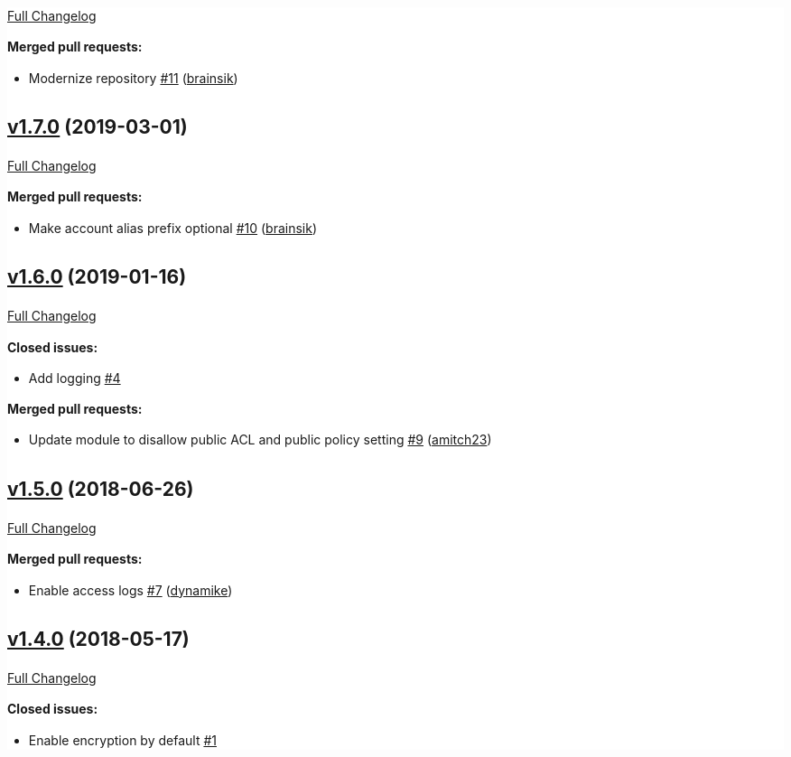 [Full Changelog](https://github.com/trussworks/terraform-aws-s3-private-bucket/compare/v1.7.0...v1.7.1)

**Merged pull requests:**

- Modernize repository [#11](https://github.com/trussworks/terraform-aws-s3-private-bucket/pull/11) ([brainsik](https://github.com/brainsik))

## [v1.7.0](https://github.com/trussworks/terraform-aws-s3-private-bucket/tree/v1.7.0) (2019-03-01)

[Full Changelog](https://github.com/trussworks/terraform-aws-s3-private-bucket/compare/v1.6.0...v1.7.0)

**Merged pull requests:**

- Make account alias prefix optional [#10](https://github.com/trussworks/terraform-aws-s3-private-bucket/pull/10) ([brainsik](https://github.com/brainsik))

## [v1.6.0](https://github.com/trussworks/terraform-aws-s3-private-bucket/tree/v1.6.0) (2019-01-16)

[Full Changelog](https://github.com/trussworks/terraform-aws-s3-private-bucket/compare/v1.5.0...v1.6.0)

**Closed issues:**

- Add logging [#4](https://github.com/trussworks/terraform-aws-s3-private-bucket/issues/4)

**Merged pull requests:**

- Update module to disallow public ACL and public policy setting [#9](https://github.com/trussworks/terraform-aws-s3-private-bucket/pull/9) ([amitch23](https://github.com/amitch23))

## [v1.5.0](https://github.com/trussworks/terraform-aws-s3-private-bucket/tree/v1.5.0) (2018-06-26)

[Full Changelog](https://github.com/trussworks/terraform-aws-s3-private-bucket/compare/v1.4.0...v1.5.0)

**Merged pull requests:**

- Enable access logs [#7](https://github.com/trussworks/terraform-aws-s3-private-bucket/pull/7) ([dynamike](https://github.com/dynamike))

## [v1.4.0](https://github.com/trussworks/terraform-aws-s3-private-bucket/tree/v1.4.0) (2018-05-17)

[Full Changelog](https://github.com/trussworks/terraform-aws-s3-private-bucket/compare/v1.3.0...v1.4.0)

**Closed issues:**

- Enable encryption by default [#1](https://github.com/trussworks/terraform-aws-s3-private-bucket/issues/1)
